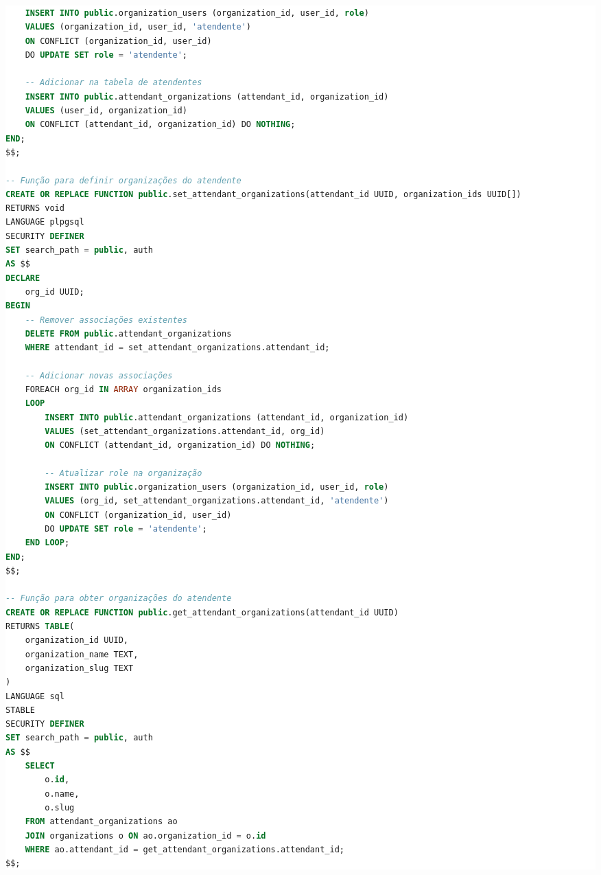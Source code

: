 ```sql
    INSERT INTO public.organization_users (organization_id, user_id, role)
    VALUES (organization_id, user_id, 'atendente')
    ON CONFLICT (organization_id, user_id) 
    DO UPDATE SET role = 'atendente';
    
    -- Adicionar na tabela de atendentes
    INSERT INTO public.attendant_organizations (attendant_id, organization_id)
    VALUES (user_id, organization_id)
    ON CONFLICT (attendant_id, organization_id) DO NOTHING;
END;
$$;

-- Função para definir organizações do atendente
CREATE OR REPLACE FUNCTION public.set_attendant_organizations(attendant_id UUID, organization_ids UUID[])
RETURNS void
LANGUAGE plpgsql
SECURITY DEFINER
SET search_path = public, auth
AS $$
DECLARE
    org_id UUID;
BEGIN
    -- Remover associações existentes
    DELETE FROM public.attendant_organizations 
    WHERE attendant_id = set_attendant_organizations.attendant_id;
    
    -- Adicionar novas associações
    FOREACH org_id IN ARRAY organization_ids
    LOOP
        INSERT INTO public.attendant_organizations (attendant_id, organization_id)
        VALUES (set_attendant_organizations.attendant_id, org_id)
        ON CONFLICT (attendant_id, organization_id) DO NOTHING;
        
        -- Atualizar role na organização
        INSERT INTO public.organization_users (organization_id, user_id, role)
        VALUES (org_id, set_attendant_organizations.attendant_id, 'atendente')
        ON CONFLICT (organization_id, user_id) 
        DO UPDATE SET role = 'atendente';
    END LOOP;
END;
$$;

-- Função para obter organizações do atendente
CREATE OR REPLACE FUNCTION public.get_attendant_organizations(attendant_id UUID)
RETURNS TABLE(
    organization_id UUID,
    organization_name TEXT,
    organization_slug TEXT
)
LANGUAGE sql
STABLE
SECURITY DEFINER
SET search_path = public, auth
AS $$
    SELECT 
        o.id,
        o.name,
        o.slug
    FROM attendant_organizations ao
    JOIN organizations o ON ao.organization_id = o.id
    WHERE ao.attendant_id = get_attendant_organizations.attendant_id;
$$;
```